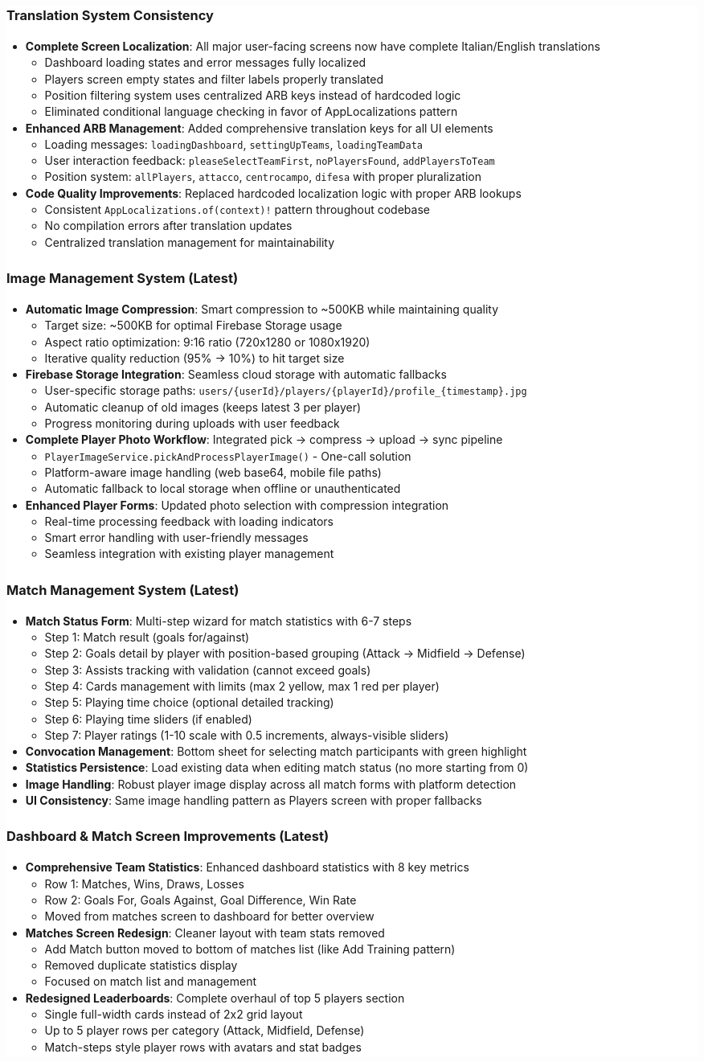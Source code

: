 ### Translation System Consistency
- **Complete Screen Localization**: All major user-facing screens now have complete Italian/English translations
  - Dashboard loading states and error messages fully localized
  - Players screen empty states and filter labels properly translated
  - Position filtering system uses centralized ARB keys instead of hardcoded logic
  - Eliminated conditional language checking in favor of AppLocalizations pattern
- **Enhanced ARB Management**: Added comprehensive translation keys for all UI elements
  - Loading messages: `loadingDashboard`, `settingUpTeams`, `loadingTeamData`
  - User interaction feedback: `pleaseSelectTeamFirst`, `noPlayersFound`, `addPlayersToTeam`
  - Position system: `allPlayers`, `attacco`, `centrocampo`, `difesa` with proper pluralization
- **Code Quality Improvements**: Replaced hardcoded localization logic with proper ARB lookups
  - Consistent `AppLocalizations.of(context)!` pattern throughout codebase
  - No compilation errors after translation updates
  - Centralized translation management for maintainability

### Image Management System (Latest)
- **Automatic Image Compression**: Smart compression to ~500KB while maintaining quality
  - Target size: ~500KB for optimal Firebase Storage usage
  - Aspect ratio optimization: 9:16 ratio (720x1280 or 1080x1920)
  - Iterative quality reduction (95% → 10%) to hit target size
- **Firebase Storage Integration**: Seamless cloud storage with automatic fallbacks
  - User-specific storage paths: `users/{userId}/players/{playerId}/profile_{timestamp}.jpg`
  - Automatic cleanup of old images (keeps latest 3 per player)
  - Progress monitoring during uploads with user feedback
- **Complete Player Photo Workflow**: Integrated pick → compress → upload → sync pipeline
  - `PlayerImageService.pickAndProcessPlayerImage()` - One-call solution
  - Platform-aware image handling (web base64, mobile file paths)
  - Automatic fallback to local storage when offline or unauthenticated
- **Enhanced Player Forms**: Updated photo selection with compression integration
  - Real-time processing feedback with loading indicators
  - Smart error handling with user-friendly messages
  - Seamless integration with existing player management

### Match Management System (Latest)
- **Match Status Form**: Multi-step wizard for match statistics with 6-7 steps
  - Step 1: Match result (goals for/against)
  - Step 2: Goals detail by player with position-based grouping (Attack → Midfield → Defense)
  - Step 3: Assists tracking with validation (cannot exceed goals)
  - Step 4: Cards management with limits (max 2 yellow, max 1 red per player)
  - Step 5: Playing time choice (optional detailed tracking)
  - Step 6: Playing time sliders (if enabled)
  - Step 7: Player ratings (1-10 scale with 0.5 increments, always-visible sliders)
- **Convocation Management**: Bottom sheet for selecting match participants with green highlight
- **Statistics Persistence**: Load existing data when editing match status (no more starting from 0)
- **Image Handling**: Robust player image display across all match forms with platform detection
- **UI Consistency**: Same image handling pattern as Players screen with proper fallbacks

### Dashboard & Match Screen Improvements (Latest)
- **Comprehensive Team Statistics**: Enhanced dashboard statistics with 8 key metrics
  - Row 1: Matches, Wins, Draws, Losses
  - Row 2: Goals For, Goals Against, Goal Difference, Win Rate
  - Moved from matches screen to dashboard for better overview
- **Matches Screen Redesign**: Cleaner layout with team stats removed
  - Add Match button moved to bottom of matches list (like Add Training pattern)
  - Removed duplicate statistics display
  - Focused on match list and management
- **Redesigned Leaderboards**: Complete overhaul of top 5 players section
  - Single full-width cards instead of 2x2 grid layout
  - Up to 5 player rows per category (Attack, Midfield, Defense)
  - Match-steps style player rows with avatars and stat badges